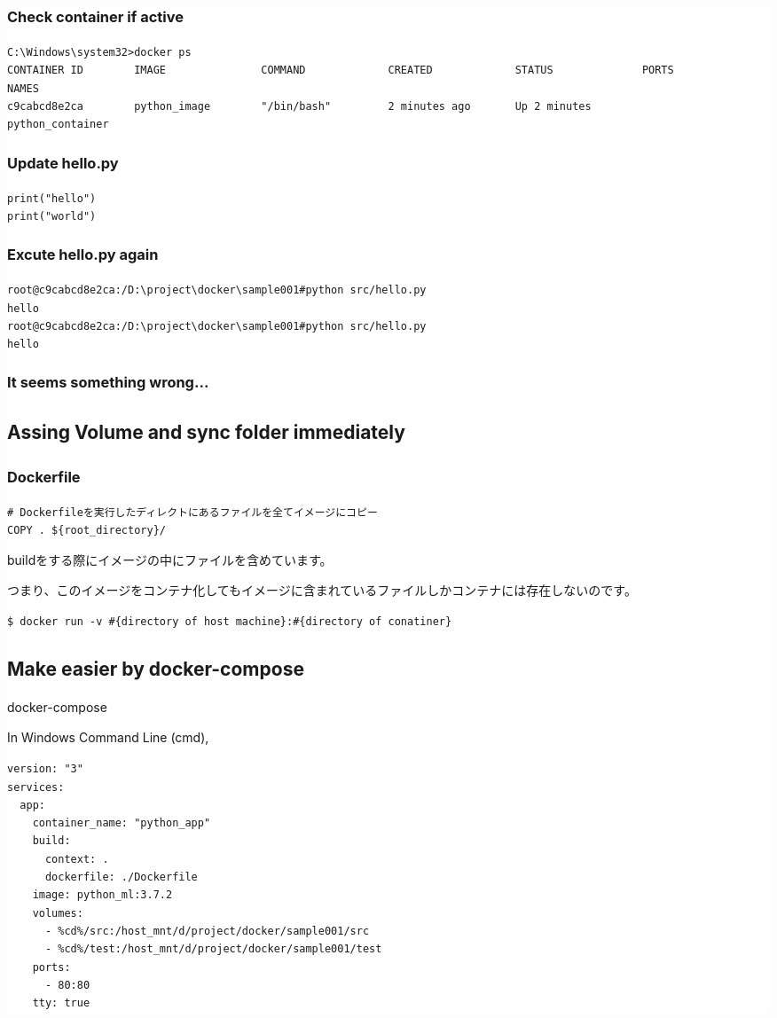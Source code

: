 ### Check container if active
``` 
C:\Windows\system32>docker ps
CONTAINER ID        IMAGE               COMMAND             CREATED             STATUS              PORTS               NAMES
c9cabcd8e2ca        python_image        "/bin/bash"         2 minutes ago       Up 2 minutes                            python_container
``` 

### Update hello.py
``` 
print("hello")
print("world")
``` 

### Excute hello.py again
``` 
root@c9cabcd8e2ca:/D:\project\docker\sample001#python src/hello.py
hello
root@c9cabcd8e2ca:/D:\project\docker\sample001#python src/hello.py
hello
``` 
### It seems something wrong...

## Assing Volume and sync folder immediately

### Dockerfile
```
# Dockerfileを実行したディレクトにあるファイルを全てイメージにコピー
COPY . ${root_directory}/
```
buildをする際にイメージの中にファイルを含めています。

つまり、このイメージをコンテナ化してもイメージに含まれているファイルしかコンテナには存在しないのです。

```
$ docker run -v #{directory of host machine}:#{directory of conatiner}
```

```

```

## Make easier by docker-compose
docker-compose

In Windows Command Line (cmd),
```
version: "3"
services:
  app:
    container_name: "python_app"
    build:
      context: .
      dockerfile: ./Dockerfile
    image: python_ml:3.7.2
    volumes:
      - %cd%/src:/host_mnt/d/project/docker/sample001/src
      - %cd%/test:/host_mnt/d/project/docker/sample001/test
    ports:
      - 80:80
    tty: true
```
